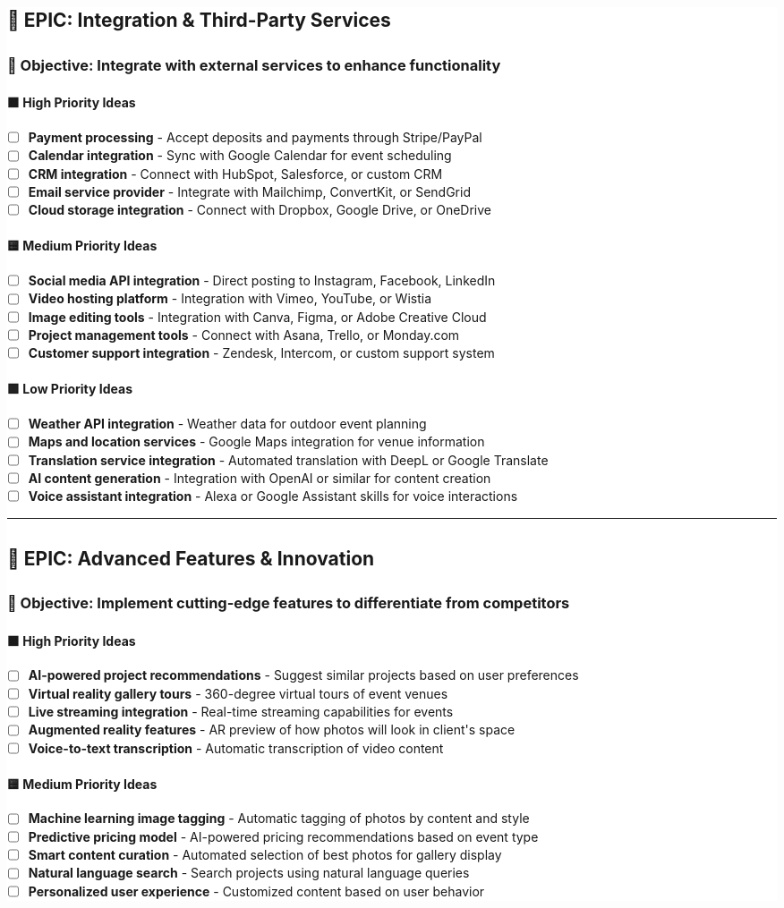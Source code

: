 
## 🔗 **EPIC: Integration & Third-Party Services**

### 🎯 Objective: Integrate with external services to enhance functionality

#### 🟧 High Priority Ideas

- [ ] **Payment processing** - Accept deposits and payments through Stripe/PayPal
- [ ] **Calendar integration** - Sync with Google Calendar for event scheduling
- [ ] **CRM integration** - Connect with HubSpot, Salesforce, or custom CRM
- [ ] **Email service provider** - Integrate with Mailchimp, ConvertKit, or SendGrid
- [ ] **Cloud storage integration** - Connect with Dropbox, Google Drive, or OneDrive

#### 🟨 Medium Priority Ideas

- [ ] **Social media API integration** - Direct posting to Instagram, Facebook, LinkedIn
- [ ] **Video hosting platform** - Integration with Vimeo, YouTube, or Wistia
- [ ] **Image editing tools** - Integration with Canva, Figma, or Adobe Creative Cloud
- [ ] **Project management tools** - Connect with Asana, Trello, or Monday.com
- [ ] **Customer support integration** - Zendesk, Intercom, or custom support system

#### 🟩 Low Priority Ideas

- [ ] **Weather API integration** - Weather data for outdoor event planning
- [ ] **Maps and location services** - Google Maps integration for venue information
- [ ] **Translation service integration** - Automated translation with DeepL or Google Translate
- [ ] **AI content generation** - Integration with OpenAI or similar for content creation
- [ ] **Voice assistant integration** - Alexa or Google Assistant skills for voice interactions

---

## 🎯 **EPIC: Advanced Features & Innovation**

### 🎯 Objective: Implement cutting-edge features to differentiate from competitors

#### 🟧 High Priority Ideas

- [ ] **AI-powered project recommendations** - Suggest similar projects based on user preferences
- [ ] **Virtual reality gallery tours** - 360-degree virtual tours of event venues
- [ ] **Live streaming integration** - Real-time streaming capabilities for events
- [ ] **Augmented reality features** - AR preview of how photos will look in client's space
- [ ] **Voice-to-text transcription** - Automatic transcription of video content

#### 🟨 Medium Priority Ideas

- [ ] **Machine learning image tagging** - Automatic tagging of photos by content and style
- [ ] **Predictive pricing model** - AI-powered pricing recommendations based on event type
- [ ] **Smart content curation** - Automated selection of best photos for gallery display
- [ ] **Natural language search** - Search projects using natural language queries
- [ ] **Personalized user experience** - Customized content based on user behavior
